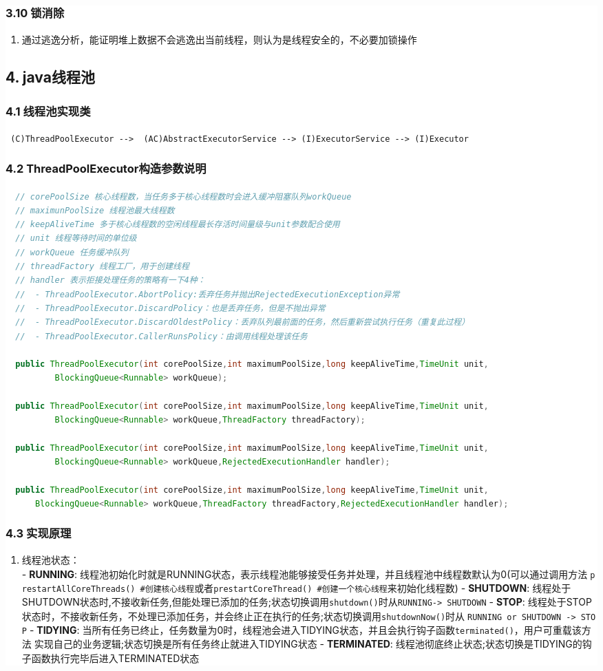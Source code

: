 ### 3.10 锁消除
   1. 通过逃逸分析，能证明堆上数据不会逃逸出当前线程，则认为是线程安全的，不必要加锁操作
  
## 4. java线程池
### 4.1 线程池实现类
  ```      
   (C)ThreadPoolExecutor -->  (AC)AbstractExecutorService --> (I)ExecutorService --> (I)Executor
  ```

### 4.2 ThreadPoolExecutor构造参数说明
  ```java
    // corePoolSize 核心线程数，当任务多于核心线程数时会进入缓冲阻塞队列workQueue
    // maximunPoolSize 线程池最大线程数
    // keepAliveTime 多于核心线程数的空闲线程最长存活时间量级与unit参数配合使用
    // unit 线程等待时间的单位级
    // workQueue 任务缓冲队列
    // threadFactory 线程工厂，用于创建线程
    // handler 表示拒接处理任务的策略有一下4种：
    //  - ThreadPoolExecutor.AbortPolicy:丢弃任务并抛出RejectedExecutionException异常
    //  - ThreadPoolExecutor.DiscardPolicy：也是丢弃任务，但是不抛出异常
    //  - ThreadPoolExecutor.DiscardOldestPolicy：丢弃队列最前面的任务，然后重新尝试执行任务（重复此过程）
    //  - ThreadPoolExecutor.CallerRunsPolicy：由调用线程处理该任务
    
    public ThreadPoolExecutor(int corePoolSize,int maximumPoolSize,long keepAliveTime,TimeUnit unit,
            BlockingQueue<Runnable> workQueue);
    
    public ThreadPoolExecutor(int corePoolSize,int maximumPoolSize,long keepAliveTime,TimeUnit unit,
            BlockingQueue<Runnable> workQueue,ThreadFactory threadFactory);
    
    public ThreadPoolExecutor(int corePoolSize,int maximumPoolSize,long keepAliveTime,TimeUnit unit,
            BlockingQueue<Runnable> workQueue,RejectedExecutionHandler handler);
    
    public ThreadPoolExecutor(int corePoolSize,int maximumPoolSize,long keepAliveTime,TimeUnit unit,
        BlockingQueue<Runnable> workQueue,ThreadFactory threadFactory,RejectedExecutionHandler handler);
  ```

### 4.3 实现原理
   1. 线程池状态：  
     - **RUNNING**: 线程池初始化时就是RUNNING状态，表示线程池能够接受任务并处理，并且线程池中线程数默认为0(可以通过调用方法
       `prestartAllCoreThreads() #创建核心线程`或者`prestartCoreThread() #创建一个核心线程`来初始化线程数)
     - **SHUTDOWN**: 线程处于SHUTDOWN状态时,不接收新任务,但能处理已添加的任务;状态切换调用`shutdown()`时从`RUNNING-> SHUTDOWN`
     - **STOP**: 线程处于STOP状态时，不接收新任务，不处理已添加任务，并会终止正在执行的任务;状态切换调用`shutdownNow()`时从
       `RUNNING or SHUTDOWN -> STOP`
     - **TIDYING**: 当所有任务已终止，任务数量为0时，线程池会进入TIDYING状态，并且会执行钩子函数`terminated()`，用户可重载该方法
       实现自己的业务逻辑;状态切换是所有任务终止就进入TIDYING状态
     - **TERMINATED**: 线程池彻底终止状态;状态切换是TIDYING的钩子函数执行完毕后进入TERMINATED状态
   